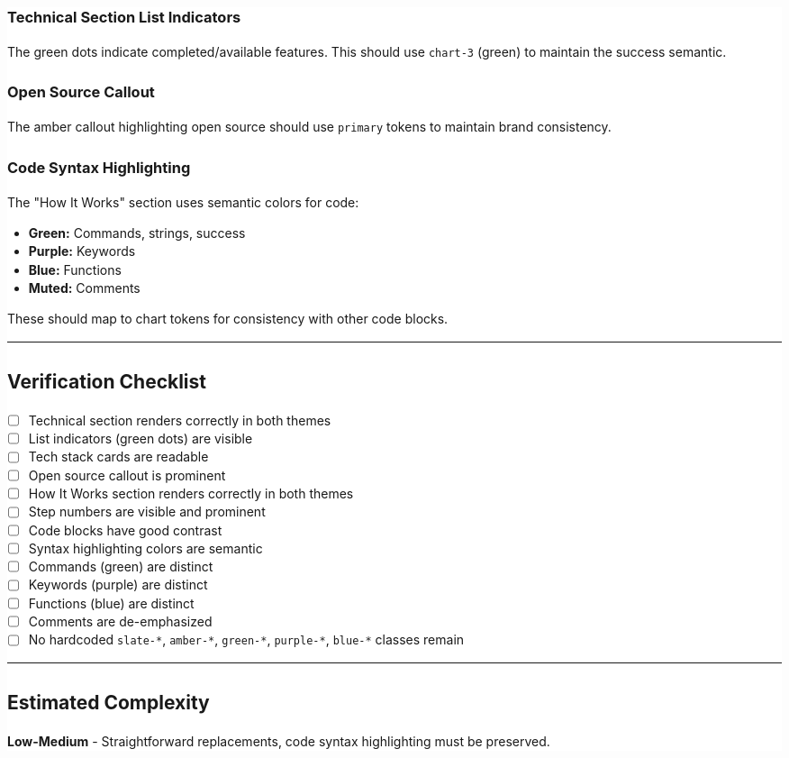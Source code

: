 ### Technical Section List Indicators

The green dots indicate completed/available features. This should use `chart-3` (green) to maintain the success semantic.

### Open Source Callout

The amber callout highlighting open source should use `primary` tokens to maintain brand consistency.

### Code Syntax Highlighting

The "How It Works" section uses semantic colors for code:
- **Green:** Commands, strings, success
- **Purple:** Keywords
- **Blue:** Functions
- **Muted:** Comments

These should map to chart tokens for consistency with other code blocks.

---

## Verification Checklist

- [ ] Technical section renders correctly in both themes
- [ ] List indicators (green dots) are visible
- [ ] Tech stack cards are readable
- [ ] Open source callout is prominent
- [ ] How It Works section renders correctly in both themes
- [ ] Step numbers are visible and prominent
- [ ] Code blocks have good contrast
- [ ] Syntax highlighting colors are semantic
- [ ] Commands (green) are distinct
- [ ] Keywords (purple) are distinct
- [ ] Functions (blue) are distinct
- [ ] Comments are de-emphasized
- [ ] No hardcoded `slate-*`, `amber-*`, `green-*`, `purple-*`, `blue-*` classes remain

---

## Estimated Complexity

**Low-Medium** - Straightforward replacements, code syntax highlighting must be preserved.
